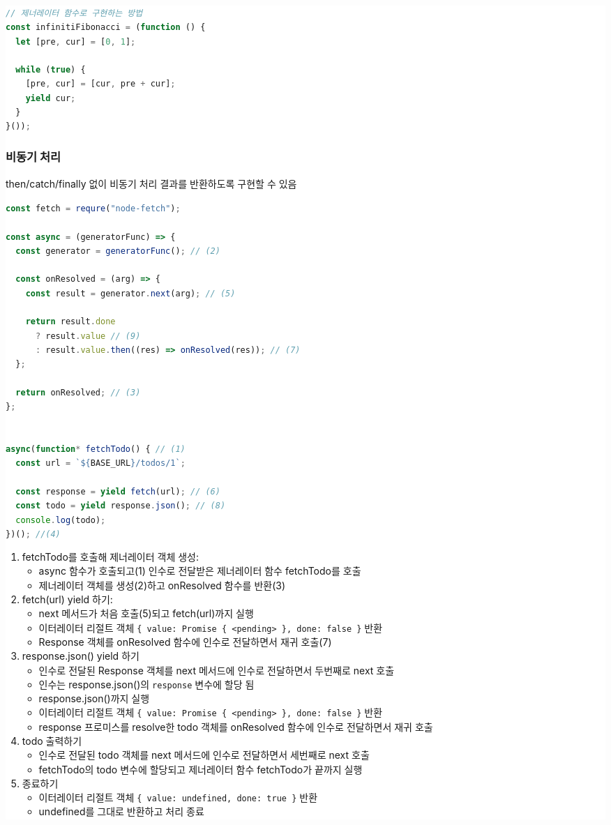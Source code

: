 ```jsx
// 제너레이터 함수로 구현하는 방법
const infinitiFibonacci = (function () {
  let [pre, cur] = [0, 1];

  while (true) {
    [pre, cur] = [cur, pre + cur];
    yield cur;
  }
}());
```

### 비동기 처리

then/catch/finally 없이 비동기 처리 결과를 반환하도록 구현할 수 있음

```jsx
const fetch = requre("node-fetch");

const async = (generatorFunc) => {
  const generator = generatorFunc(); // (2)

  const onResolved = (arg) => {
    const result = generator.next(arg); // (5)

    return result.done
      ? result.value // (9)
      : result.value.then((res) => onResolved(res)); // (7)
  };

  return onResolved; // (3)
};


async(function* fetchTodo() { // (1)
  const url = `${BASE_URL}/todos/1`;

  const response = yield fetch(url); // (6)
  const todo = yield response.json(); // (8)
  console.log(todo);
})(); //(4)
```

1. fetchTodo를 호출해 제너레이터 객체 생성:
   - async 함수가 호출되고(1) 인수로 전달받은 제너레이터 함수 fetchTodo를 호출
   - 제너레이터 객체를 생성(2)하고 onResolved 함수를 반환(3) 
2. fetch(url) yield 하기:
   - next 메서드가 처음 호출(5)되고 fetch(url)까지 실행
   - 이터레이터 리절트 객체 `{ value: Promise { <pending> }, done: false }` 반환
   - Response 객체를 onResolved 함수에 인수로 전달하면서 재귀 호출(7)
3. response.json() yield 하기
   - 인수로 전달된 Response 객체를 next 메서드에 인수로 전달하면서 두번째로 next 호출
   - 인수는 response.json()의 `response` 변수에 할당 됨
   - response.json()까지 실행
   - 이터레이터 리절트 객체 `{ value: Promise { <pending> }, done: false }` 반환
   - response 프로미스를 resolve한 todo 객체를 onResolved 함수에 인수로 전달하면서 재귀 호출
4. todo 출력하기
   - 인수로 전달된 todo 객체를 next 메서드에 인수로 전달하면서 세번째로 next 호출
   - fetchTodo의 todo 변수에 할당되고 제너레이터 함수 fetchTodo가 끝까지 실행
5. 종료하기
   - 이터레이터 리절트 객체 `{ value: undefined, done: true }` 반환
   - undefined를 그대로 반환하고 처리 종료
